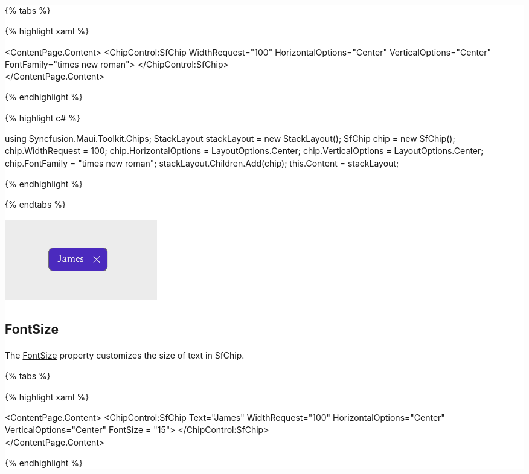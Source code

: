 {% tabs %}

{% highlight xaml %}

<ContentPage.Content>
    <StackLayout Margin="8,8,8,8" >
        <ChipControl:SfChip WidthRequest="100"
                            HorizontalOptions="Center"
                            VerticalOptions="Center"
                            FontFamily="times new roman">
        </ChipControl:SfChip>  
    </StackLayout>
</ContentPage.Content>

{% endhighlight %}

{% highlight c# %}

using Syncfusion.Maui.Toolkit.Chips;
StackLayout stackLayout = new StackLayout();
SfChip chip = new SfChip();
chip.WidthRequest = 100;
chip.HorizontalOptions = LayoutOptions.Center;
chip.VerticalOptions = LayoutOptions.Center;
chip.FontFamily = "times new roman";
stackLayout.Children.Add(chip);
this.Content = stackLayout;
        
{% endhighlight %}

{% endtabs %}

![SfChip with FontFamily](images/customization-images/chipfontfamily_image.png)

## FontSize

The [FontSize](https://help.syncfusion.com/cr/maui-toolkit/Syncfusion.Maui.Toolkit.ButtonBase.html#Syncfusion_Maui_Toolkit_ButtonBase_FontSize) property customizes the size of text in SfChip.

{% tabs %}

{% highlight xaml %}

<ContentPage.Content>
    <StackLayout Margin="8,8,8,8" >
    <ChipControl:SfChip Text="James"
                        WidthRequest="100"
                        HorizontalOptions="Center"
                        VerticalOptions="Center"
                        FontSize = "15">
        </ChipControl:SfChip>  
    </StackLayout>
</ContentPage.Content>

{% endhighlight %}
